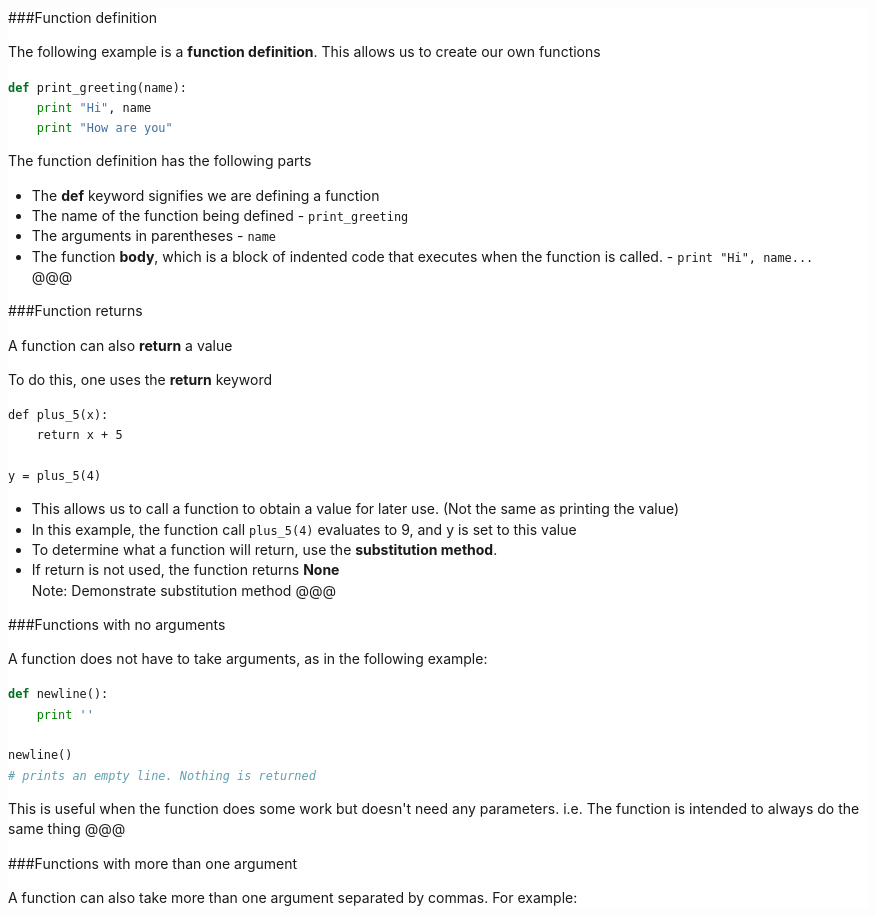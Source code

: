 ###Function definition

The following example is a **function definition**. This allows us to create our own functions

```python
def print_greeting(name):
    print "Hi", name
    print "How are you"
```

The function definition has the following parts

* The <strong>def</strong> keyword signifies we are defining a function</li>
* The name of the function being defined - `print_greeting`</li>
* The arguments in parentheses - `name`</li>
* The function <strong>body</strong>, which is a block of indented code that executes when the function is called. - `print "Hi", name...`</li>
@@@

###Function returns</h3>

A function can also **return** a value

To do this, one uses the **return** keyword
```
def plus_5(x):
    return x + 5

y = plus_5(4)
```

* This allows us to call a function to obtain a value for later use. (Not the same as printing the value)</li>
* In this example, the function call `plus_5(4)` evaluates to 9, and y is set to this value</li>
* To determine what a function will return, use the <strong>substitution method</strong>.</li>
* If return is not used, the function returns <strong>None</strong></li>
Note: Demonstrate substitution method
@@@

###Functions with no arguments

A function does not have to take arguments, as in the following example:

```python
def newline():
    print ''

newline()
# prints an empty line. Nothing is returned
```

This is useful when the function does some work but doesn't need any parameters. i.e. The function is intended to always do the same thing
@@@

###Functions with more than one argument

A function can also take more than one argument separated by commas. For example:
